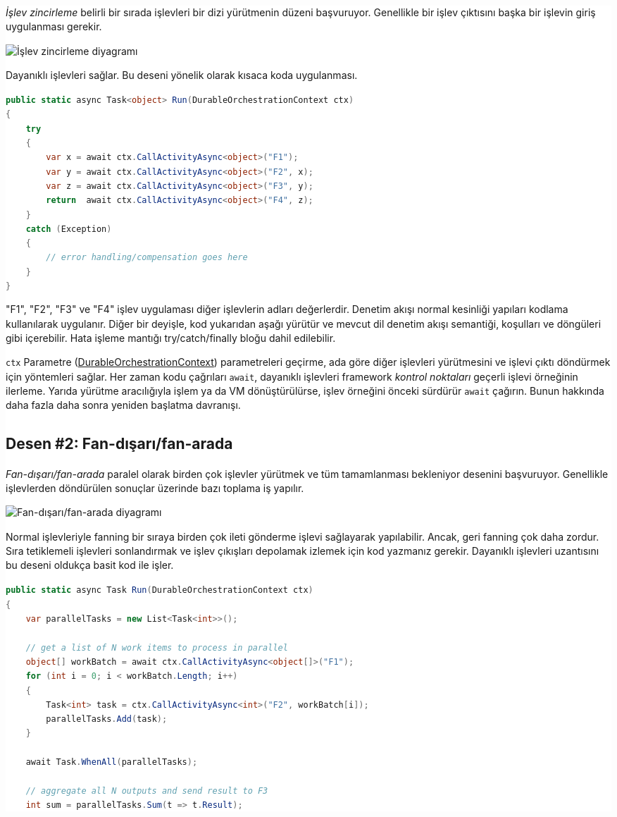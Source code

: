 *İşlev zincirleme* belirli bir sırada işlevleri bir dizi yürütmenin düzeni başvuruyor. Genellikle bir işlev çıktısını başka bir işlevin giriş uygulanması gerekir.

![İşlev zincirleme diyagramı](media/durable-functions-overview/function-chaining.png)

Dayanıklı işlevleri sağlar. Bu deseni yönelik olarak kısaca koda uygulanması.

```cs
public static async Task<object> Run(DurableOrchestrationContext ctx)
{
    try
    {
        var x = await ctx.CallActivityAsync<object>("F1");
        var y = await ctx.CallActivityAsync<object>("F2", x);
        var z = await ctx.CallActivityAsync<object>("F3", y);
        return  await ctx.CallActivityAsync<object>("F4", z);
    }
    catch (Exception)
    {
        // error handling/compensation goes here
    }
}
```

"F1", "F2", "F3" ve "F4" işlev uygulaması diğer işlevlerin adları değerlerdir. Denetim akışı normal kesinliği yapıları kodlama kullanılarak uygulanır. Diğer bir deyişle, kod yukarıdan aşağı yürütür ve mevcut dil denetim akışı semantiği, koşulları ve döngüleri gibi içerebilir.  Hata işleme mantığı try/catch/finally bloğu dahil edilebilir.

`ctx` Parametre ([DurableOrchestrationContext](https://azure.github.io/azure-functions-durable-extension/api/Microsoft.Azure.WebJobs.DurableOrchestrationContext.html)) parametreleri geçirme, ada göre diğer işlevleri yürütmesini ve işlevi çıktı döndürmek için yöntemleri sağlar. Her zaman kodu çağrıları `await`, dayanıklı işlevleri framework *kontrol noktaları* geçerli işlevi örneğinin ilerleme. Yarıda yürütme aracılığıyla işlem ya da VM dönüştürülürse, işlev örneğini önceki sürdürür `await` çağırın. Bunun hakkında daha fazla daha sonra yeniden başlatma davranışı.

## <a name="pattern-2-fan-outfan-in"></a>Desen #2: Fan-dışarı/fan-arada

*Fan-dışarı/fan-arada* paralel olarak birden çok işlevler yürütmek ve tüm tamamlanması bekleniyor desenini başvuruyor.  Genellikle işlevlerden döndürülen sonuçlar üzerinde bazı toplama iş yapılır.

![Fan-dışarı/fan-arada diyagramı](media/durable-functions-overview/fan-out-fan-in.png)

Normal işlevleriyle fanning bir sıraya birden çok ileti gönderme işlevi sağlayarak yapılabilir. Ancak, geri fanning çok daha zordur. Sıra tetiklemeli işlevleri sonlandırmak ve işlev çıkışları depolamak izlemek için kod yazmanız gerekir. Dayanıklı işlevleri uzantısını bu deseni oldukça basit kod ile işler.

```cs
public static async Task Run(DurableOrchestrationContext ctx)
{
    var parallelTasks = new List<Task<int>>();
 
    // get a list of N work items to process in parallel
    object[] workBatch = await ctx.CallActivityAsync<object[]>("F1");
    for (int i = 0; i < workBatch.Length; i++)
    {
        Task<int> task = ctx.CallActivityAsync<int>("F2", workBatch[i]);
        parallelTasks.Add(task);
    }
 
    await Task.WhenAll(parallelTasks);
 
    // aggregate all N outputs and send result to F3
    int sum = parallelTasks.Sum(t => t.Result);
```